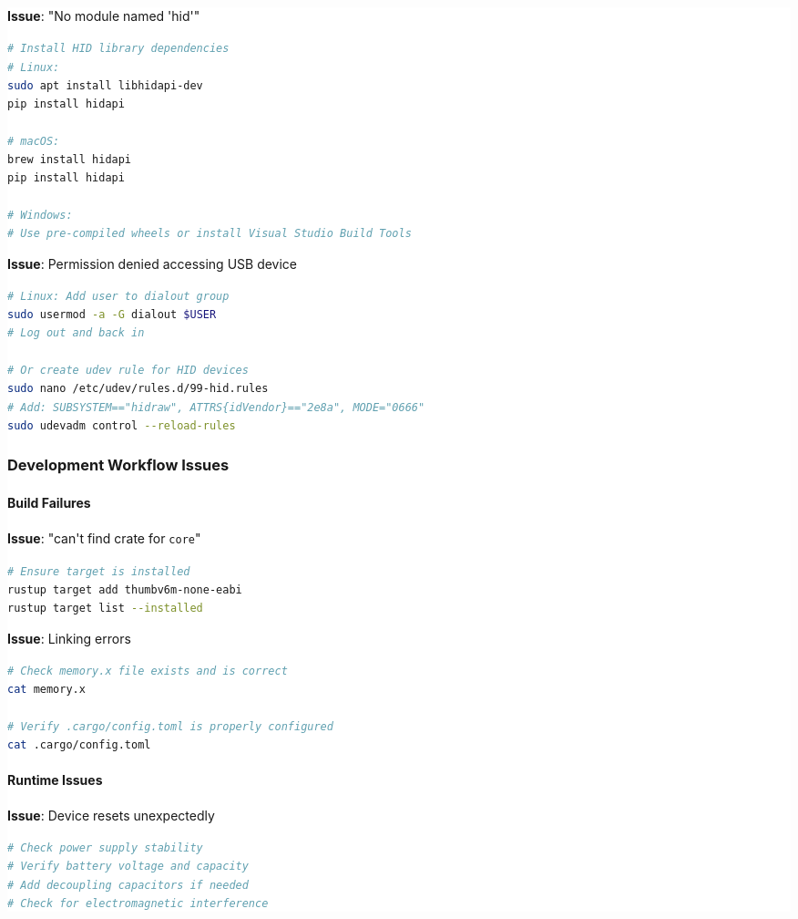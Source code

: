 **Issue**: "No module named 'hid'"
```bash
# Install HID library dependencies
# Linux:
sudo apt install libhidapi-dev
pip install hidapi

# macOS:
brew install hidapi
pip install hidapi

# Windows:
# Use pre-compiled wheels or install Visual Studio Build Tools
```

**Issue**: Permission denied accessing USB device
```bash
# Linux: Add user to dialout group
sudo usermod -a -G dialout $USER
# Log out and back in

# Or create udev rule for HID devices
sudo nano /etc/udev/rules.d/99-hid.rules
# Add: SUBSYSTEM=="hidraw", ATTRS{idVendor}=="2e8a", MODE="0666"
sudo udevadm control --reload-rules
```

### Development Workflow Issues

#### Build Failures

**Issue**: "can't find crate for `core`"
```bash
# Ensure target is installed
rustup target add thumbv6m-none-eabi
rustup target list --installed
```

**Issue**: Linking errors
```bash
# Check memory.x file exists and is correct
cat memory.x

# Verify .cargo/config.toml is properly configured
cat .cargo/config.toml
```

#### Runtime Issues

**Issue**: Device resets unexpectedly
```bash
# Check power supply stability
# Verify battery voltage and capacity
# Add decoupling capacitors if needed
# Check for electromagnetic interference
```
